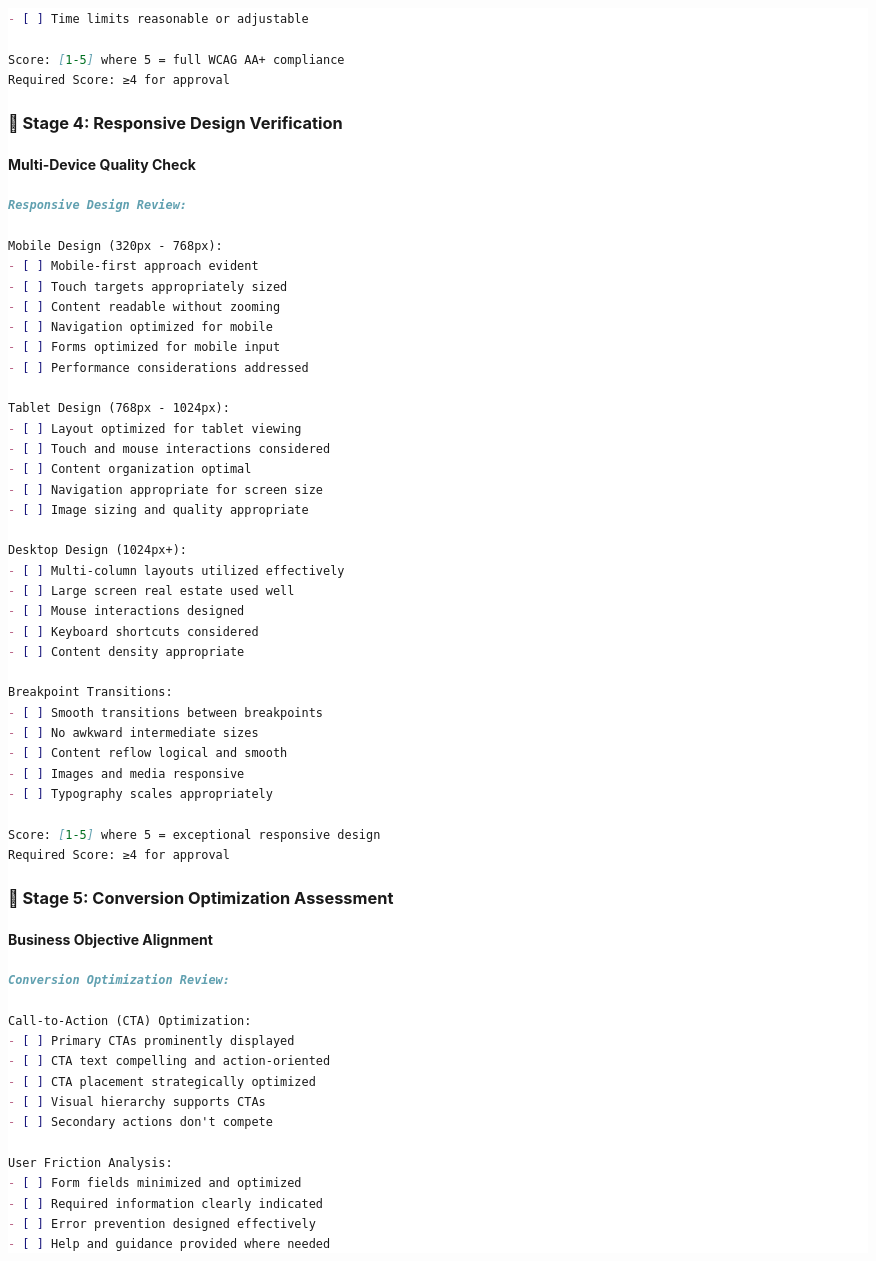 ```markdown
- [ ] Time limits reasonable or adjustable

Score: [1-5] where 5 = full WCAG AA+ compliance
Required Score: ≥4 for approval
```

### 📱 Stage 4: Responsive Design Verification

#### Multi-Device Quality Check
```markdown
Responsive Design Review:

Mobile Design (320px - 768px):
- [ ] Mobile-first approach evident
- [ ] Touch targets appropriately sized
- [ ] Content readable without zooming
- [ ] Navigation optimized for mobile
- [ ] Forms optimized for mobile input
- [ ] Performance considerations addressed

Tablet Design (768px - 1024px):
- [ ] Layout optimized for tablet viewing
- [ ] Touch and mouse interactions considered
- [ ] Content organization optimal
- [ ] Navigation appropriate for screen size
- [ ] Image sizing and quality appropriate

Desktop Design (1024px+):
- [ ] Multi-column layouts utilized effectively
- [ ] Large screen real estate used well
- [ ] Mouse interactions designed
- [ ] Keyboard shortcuts considered
- [ ] Content density appropriate

Breakpoint Transitions:
- [ ] Smooth transitions between breakpoints
- [ ] No awkward intermediate sizes
- [ ] Content reflow logical and smooth
- [ ] Images and media responsive
- [ ] Typography scales appropriately

Score: [1-5] where 5 = exceptional responsive design
Required Score: ≥4 for approval
```

### 🚀 Stage 5: Conversion Optimization Assessment

#### Business Objective Alignment
```markdown
Conversion Optimization Review:

Call-to-Action (CTA) Optimization:
- [ ] Primary CTAs prominently displayed
- [ ] CTA text compelling and action-oriented
- [ ] CTA placement strategically optimized
- [ ] Visual hierarchy supports CTAs
- [ ] Secondary actions don't compete

User Friction Analysis:
- [ ] Form fields minimized and optimized
- [ ] Required information clearly indicated
- [ ] Error prevention designed effectively
- [ ] Help and guidance provided where needed
```